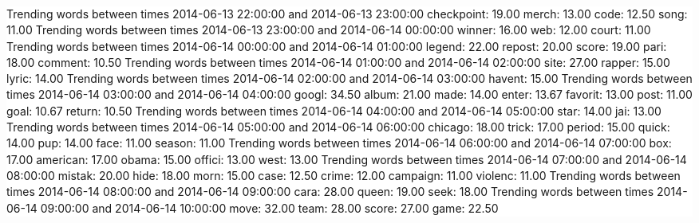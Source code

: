 Trending words between times 2014-06-13 22:00:00 and 2014-06-13 23:00:00
checkpoint: 19.00
merch: 13.00
code: 12.50
song: 11.00
Trending words between times 2014-06-13 23:00:00 and 2014-06-14 00:00:00
winner: 16.00
web: 12.00
court: 11.00
Trending words between times 2014-06-14 00:00:00 and 2014-06-14 01:00:00
legend: 22.00
repost: 20.00
score: 19.00
pari: 18.00
comment: 10.50
Trending words between times 2014-06-14 01:00:00 and 2014-06-14 02:00:00
site: 27.00
rapper: 15.00
lyric: 14.00
Trending words between times 2014-06-14 02:00:00 and 2014-06-14 03:00:00
havent: 15.00
Trending words between times 2014-06-14 03:00:00 and 2014-06-14 04:00:00
googl: 34.50
album: 21.00
made: 14.00
enter: 13.67
favorit: 13.00
post: 11.00
goal: 10.67
return: 10.50
Trending words between times 2014-06-14 04:00:00 and 2014-06-14 05:00:00
star: 14.00
jai: 13.00
Trending words between times 2014-06-14 05:00:00 and 2014-06-14 06:00:00
chicago: 18.00
trick: 17.00
period: 15.00
quick: 14.00
pup: 14.00
face: 11.00
season: 11.00
Trending words between times 2014-06-14 06:00:00 and 2014-06-14 07:00:00
box: 17.00
american: 17.00
obama: 15.00
offici: 13.00
west: 13.00
Trending words between times 2014-06-14 07:00:00 and 2014-06-14 08:00:00
mistak: 20.00
hide: 18.00
morn: 15.00
case: 12.50
crime: 12.00
campaign: 11.00
violenc: 11.00
Trending words between times 2014-06-14 08:00:00 and 2014-06-14 09:00:00
cara: 28.00
queen: 19.00
seek: 18.00
Trending words between times 2014-06-14 09:00:00 and 2014-06-14 10:00:00
move: 32.00
team: 28.00
score: 27.00
game: 22.50